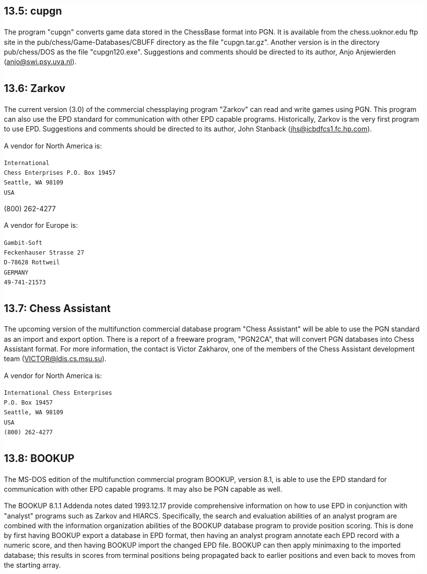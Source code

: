 ## 13.5: cupgn

The program "cupgn" converts game data stored in the ChessBase format into PGN. It is available from the chess.uoknor.edu ftp site in the pub/chess/Game-Databases/CBUFF directory as the file "cupgn.tar.gz". Another version is in the directory pub/chess/DOS as the file "cupgn120.exe". Suggestions and comments should be directed to its author, Anjo Anjewierden (anjo@swi.psy.uva.nl).

## 13.6: Zarkov

The current version (3.0) of the commercial chessplaying program "Zarkov" can read and write games using PGN. This program can also use the EPD standard for communication with other EPD capable programs. Historically, Zarkov is the very first program to use EPD. Suggestions and comments should be directed to its author, John Stanback (jhs@icbdfcs1.fc.hp.com).

A vendor for North America is:

    International
    Chess Enterprises P.O. Box 19457
    Seattle, WA 98109
    USA
   (800) 262-4277

A vendor for Europe is:

    Gambit-Soft
    Feckenhauser Strasse 27
    D-78628 Rottweil
    GERMANY
    49-741-21573

## 13.7: Chess Assistant

The upcoming version of the multifunction commercial database program "Chess Assistant" will be able to use the PGN standard as an import and export option. There is a report of a freeware program, "PGN2CA", that will convert PGN databases into Chess Assistant format. For more information, the contact is Victor Zakharov, one of the members of the Chess Assistant development team (VICTOR@ldis.cs.msu.su).

A vendor for North America is:

    International Chess Enterprises
    P.O. Box 19457
    Seattle, WA 98109
    USA
    (800) 262-4277

## 13.8: BOOKUP

The MS-DOS edition of the multifunction commercial program BOOKUP, version 8.1, is able to use the EPD standard for communication with other EPD capable programs. It may also be PGN capable as well.

The BOOKUP 8.1.1 Addenda notes dated 1993.12.17 provide comprehensive information on how to use EPD in conjunction with "analyst" programs such as Zarkov and HIARCS. Specifically, the search and evaluation abilities of an analyst program are combined with the information organization abilities of the BOOKUP database program to provide position scoring. This is done by first having BOOKUP export a database in EPD format, then having an analyst program annotate each EPD record with a numeric score, and then having BOOKUP import the changed EPD file. BOOKUP can then apply minimaxing to the imported database; this results in scores from terminal positions being propagated back to earlier positions and even back to moves from the starting array.
